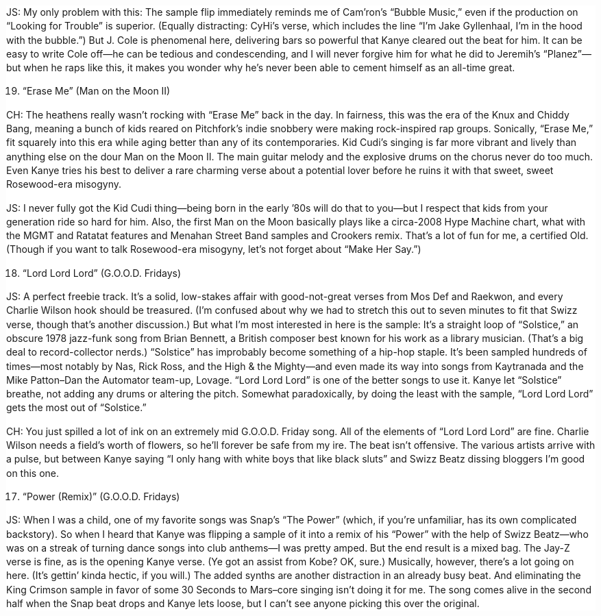 JS: My only problem with this: The sample flip immediately reminds me of Cam’ron’s “Bubble Music,” even if the production on “Looking for Trouble” is superior. (Equally distracting: CyHi’s verse, which includes the line “I’m Jake Gyllenhaal, I’m in the hood with the bubble.”) But J. Cole is phenomenal here, delivering bars so powerful that Kanye cleared out the beat for him. It can be easy to write Cole off—he can be tedious and condescending, and I will never forgive him for what he did to Jeremih’s “Planez”—but when he raps like this, it makes you wonder why he’s never been able to cement himself as an all-time great.

19. “Erase Me” (Man on the Moon II)

CH: The heathens really wasn’t rocking with “Erase Me” back in the day. In fairness, this was the era of the Knux and Chiddy Bang, meaning a bunch of kids reared on Pitchfork’s indie snobbery were making rock-inspired rap groups. Sonically, “Erase Me,” fit squarely into this era while aging better than any of its contemporaries. Kid Cudi’s singing is far more vibrant and lively than anything else on the dour Man on the Moon II. The main guitar melody and the explosive drums on the chorus never do too much. Even Kanye tries his best to deliver a rare charming verse about a potential lover before he ruins it with that sweet, sweet Rosewood-era misogyny.

JS: I never fully got the Kid Cudi thing—being born in the early ’80s will do that to you—but I respect that kids from your generation ride so hard for him. Also, the first Man on the Moon basically plays like a circa-2008 Hype Machine chart, what with the MGMT and Ratatat features and Menahan Street Band samples and Crookers remix. That’s a lot of fun for me, a certified Old. (Though if you want to talk Rosewood-era misogyny, let’s not forget about “Make Her Say.”)

18. “Lord Lord Lord” (G.O.O.D. Fridays)

JS: A perfect freebie track. It’s a solid, low-stakes affair with good-not-great verses from Mos Def and Raekwon, and every Charlie Wilson hook should be treasured. (I’m confused about why we had to stretch this out to seven minutes to fit that Swizz verse, though that’s another discussion.) But what I’m most interested in here is the sample: It’s a straight loop of “Solstice,” an obscure 1978 jazz-funk song from Brian Bennett, a British composer best known for his work as a library musician. (That’s a big deal to record-collector nerds.) “Solstice” has improbably become something of a hip-hop staple. It’s been sampled hundreds of times—most notably by Nas, Rick Ross, and the High & the Mighty—and even made its way into songs from Kaytranada and the Mike Patton–Dan the Automator team-up, Lovage. “Lord Lord Lord” is one of the better songs to use it. Kanye let “Solstice” breathe, not adding any drums or altering the pitch. Somewhat paradoxically, by doing the least with the sample, “Lord Lord Lord” gets the most out of “Solstice.”

CH: You just spilled a lot of ink on an extremely mid G.O.O.D. Friday song. All of the elements of “Lord Lord Lord” are fine. Charlie Wilson needs a field’s worth of flowers, so he’ll forever be safe from my ire. The beat isn’t offensive. The various artists arrive with a pulse, but between Kanye saying “I only hang with white boys that like black sluts” and Swizz Beatz dissing bloggers I’m good on this one.

17. “Power (Remix)” (G.O.O.D. Fridays)

JS: When I was a child, one of my favorite songs was Snap’s “The Power” (which, if you’re unfamiliar, has its own complicated backstory). So when I heard that Kanye was flipping a sample of it into a remix of his “Power” with the help of Swizz Beatz—who was on a streak of turning dance songs into club anthems—I was pretty amped. But the end result is a mixed bag. The Jay-Z verse is fine, as is the opening Kanye verse. (Ye got an assist from Kobe? OK, sure.) Musically, however, there’s a lot going on here. (It’s gettin’ kinda hectic, if you will.) The added synths are another distraction in an already busy beat. And eliminating the King Crimson sample in favor of some 30 Seconds to Mars–core singing isn’t doing it for me. The song comes alive in the second half when the Snap beat drops and Kanye lets loose, but I can’t see anyone picking this over the original.
